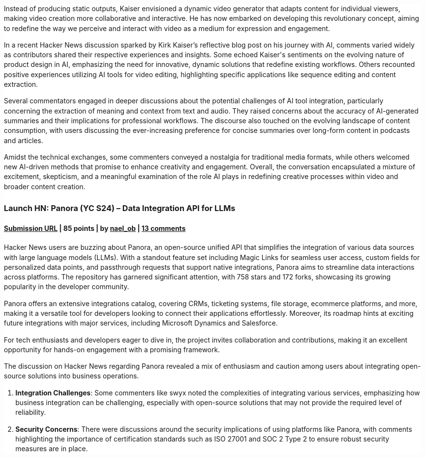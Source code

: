 Instead of producing static outputs, Kaiser envisioned a dynamic video generator that adapts content for individual viewers, making video creation more collaborative and interactive. He has now embarked on developing this revolutionary concept, aiming to redefine the way we perceive and interact with video as a medium for expression and engagement.

In a recent Hacker News discussion sparked by Kirk Kaiser’s reflective blog post on his journey with AI, comments varied widely as contributors shared their respective experiences and insights. Some echoed Kaiser's sentiments on the evolving nature of product design in AI, emphasizing the need for innovative, dynamic solutions that redefine existing workflows. Others recounted positive experiences utilizing AI tools for video editing, highlighting specific applications like sequence editing and content extraction.

Several commentators engaged in deeper discussions about the potential challenges of AI tool integration, particularly concerning the extraction of meaning and context from text and audio. They raised concerns about the accuracy of AI-generated summaries and their implications for professional workflows. The discourse also touched on the evolving landscape of content consumption, with users discussing the ever-increasing preference for concise summaries over long-form content in podcasts and articles.

Amidst the technical exchanges, some commenters conveyed a nostalgia for traditional media formats, while others welcomed new AI-driven methods that promise to enhance creativity and engagement. Overall, the conversation encapsulated a mixture of excitement, skepticism, and a meaningful examination of the role AI plays in redefining creative processes within video and broader content creation.

### Launch HN: Panora (YC S24) – Data Integration API for LLMs

#### [Submission URL](https://github.com/panoratech/Panora) | 85 points | by [nael_ob](https://news.ycombinator.com/user?id=nael_ob) | [13 comments](https://news.ycombinator.com/item?id=41627966)

Hacker News users are buzzing about Panora, an open-source unified API that simplifies the integration of various data sources with large language models (LLMs). With a standout feature set including Magic Links for seamless user access, custom fields for personalized data points, and passthrough requests that support native integrations, Panora aims to streamline data interactions across platforms. The repository has garnered significant attention, with 758 stars and 172 forks, showcasing its growing popularity in the developer community.

Panora offers an extensive integrations catalog, covering CRMs, ticketing systems, file storage, ecommerce platforms, and more, making it a versatile tool for developers looking to connect their applications effortlessly. Moreover, its roadmap hints at exciting future integrations with major services, including Microsoft Dynamics and Salesforce.

For tech enthusiasts and developers eager to dive in, the project invites collaboration and contributions, making it an excellent opportunity for hands-on engagement with a promising framework.

The discussion on Hacker News regarding Panora revealed a mix of enthusiasm and caution among users about integrating open-source solutions into business operations. 

1. **Integration Challenges**: Some commenters like swyx noted the complexities of integrating various services, emphasizing how business integration can be challenging, especially with open-source solutions that may not provide the required level of reliability.

2. **Security Concerns**: There were discussions around the security implications of using platforms like Panora, with comments highlighting the importance of certification standards such as ISO 27001 and SOC 2 Type 2 to ensure robust security measures are in place.
